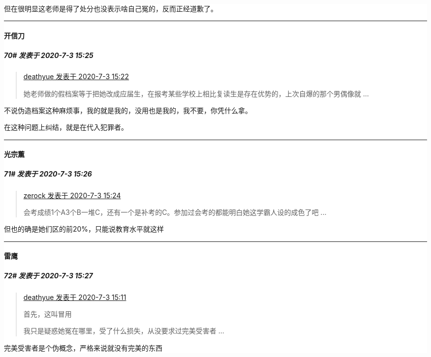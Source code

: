 但在很明显这老师是得了处分也没表示啥自己冤的，反而正经道歉了。







-----

####  开信刀  
##### 70#       发表于 2020-7-3 15:25



<blockquote><a href="httphttps://bbs.saraba1st.com/2b/forum.php?mod=redirect&amp;goto=findpost&amp;pid=48050572&amp;ptid=1945626" target="_blank">deathyue 发表于 2020-7-3 15:22</a>

她老师做的假档案等于把她改成应届生，在报考某些学校上相比复读生是存在优势的，上次自爆的那个男偶像就 ...</blockquote>
不说伪造档案这种麻烦事，我的就是我的，没用也是我的，我不要，你凭什么拿。

在这种问题上纠结，就是在代入犯罪者。







-----

####  光宗薫  
##### 71#       发表于 2020-7-3 15:26



<blockquote><a href="httphttps://bbs.saraba1st.com/2b/forum.php?mod=redirect&amp;goto=findpost&amp;pid=48050601&amp;ptid=1945626" target="_blank">zerock 发表于 2020-7-3 15:24</a>

会考成绩1个A3个B一堆C，还有一个是补考的C。参加过会考的都能明白她这学霸人设的成色了吧 ...</blockquote>
但也的确是她们区的前20%，只能说教育水平就这样







-----

####  雷鹰  
##### 72#       发表于 2020-7-3 15:27



<blockquote><a href="httphttps://bbs.saraba1st.com/2b/forum.php?mod=redirect&amp;goto=findpost&amp;pid=48050387&amp;ptid=1945626" target="_blank">deathyue 发表于 2020-7-3 15:11</a>

首先，这叫冒用

我只是疑惑她冤在哪里，受了什么损失，从没要求过完美受害者 ...</blockquote>
完美受害者是个伪概念，严格来说就没有完美的东西





